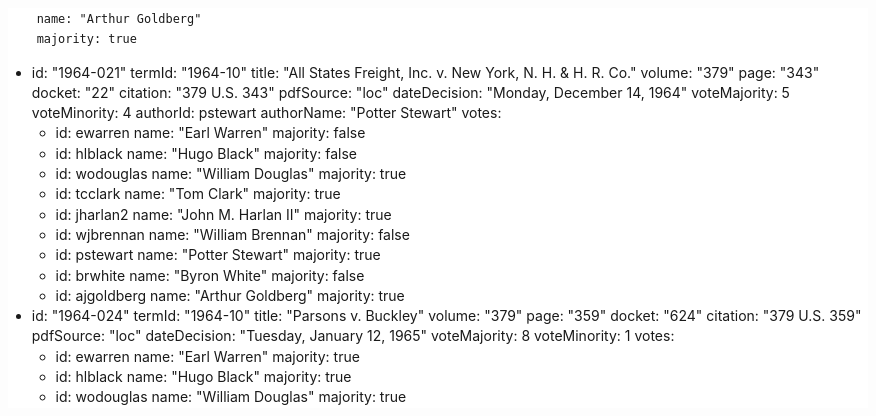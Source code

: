         name: "Arthur Goldberg"
        majority: true
  - id: "1964-021"
    termId: "1964-10"
    title: "All States Freight, Inc. v. New York, N. H. &amp; H. R. Co."
    volume: "379"
    page: "343"
    docket: "22"
    citation: "379 U.S. 343"
    pdfSource: "loc"
    dateDecision: "Monday, December 14, 1964"
    voteMajority: 5
    voteMinority: 4
    authorId: pstewart
    authorName: "Potter Stewart"
    votes:
      - id: ewarren
        name: "Earl Warren"
        majority: false
      - id: hlblack
        name: "Hugo Black"
        majority: false
      - id: wodouglas
        name: "William Douglas"
        majority: true
      - id: tcclark
        name: "Tom Clark"
        majority: true
      - id: jharlan2
        name: "John M. Harlan II"
        majority: true
      - id: wjbrennan
        name: "William Brennan"
        majority: false
      - id: pstewart
        name: "Potter Stewart"
        majority: true
      - id: brwhite
        name: "Byron White"
        majority: false
      - id: ajgoldberg
        name: "Arthur Goldberg"
        majority: true
  - id: "1964-024"
    termId: "1964-10"
    title: "Parsons v. Buckley"
    volume: "379"
    page: "359"
    docket: "624"
    citation: "379 U.S. 359"
    pdfSource: "loc"
    dateDecision: "Tuesday, January 12, 1965"
    voteMajority: 8
    voteMinority: 1
    votes:
      - id: ewarren
        name: "Earl Warren"
        majority: true
      - id: hlblack
        name: "Hugo Black"
        majority: true
      - id: wodouglas
        name: "William Douglas"
        majority: true